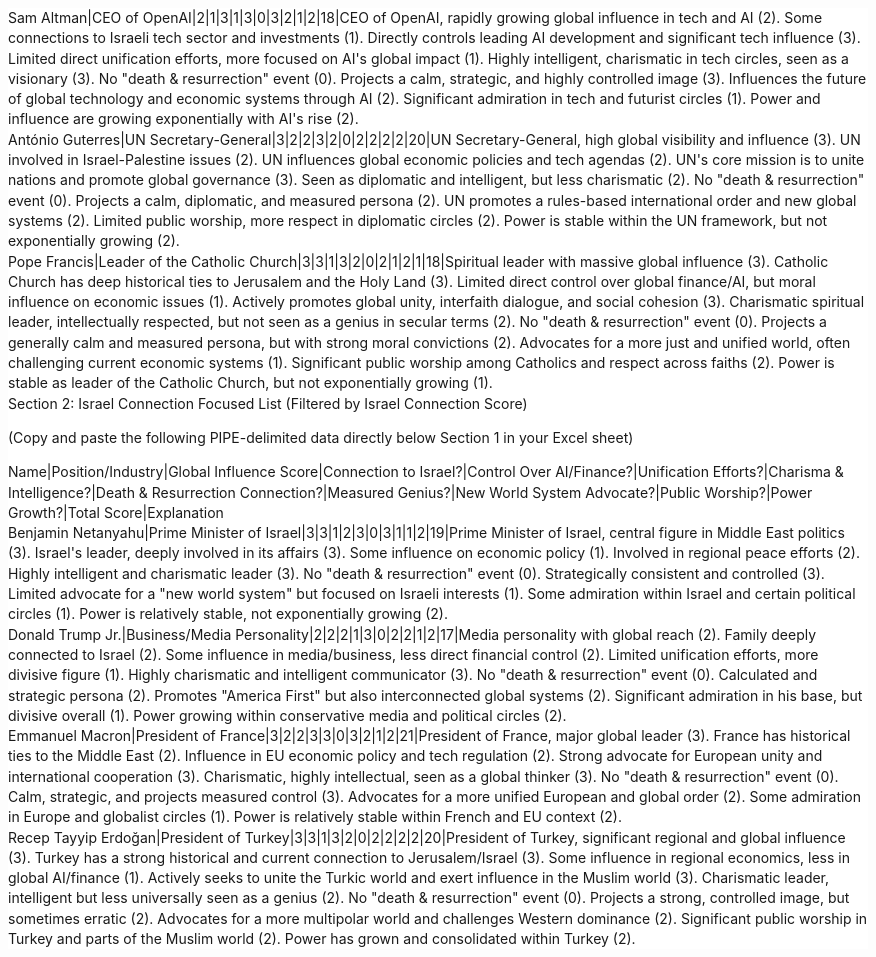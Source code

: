 Sam Altman|CEO of OpenAI|2|1|3|1|3|0|3|2|1|2|18|CEO of OpenAI, rapidly growing global influence in tech and AI (2).  Some connections to Israeli tech sector and investments (1).  Directly controls leading AI development and significant tech influence (3).  Limited direct unification efforts, more focused on AI's global impact (1).  Highly intelligent, charismatic in tech circles, seen as a visionary (3). No "death & resurrection" event (0). Projects a calm, strategic, and highly controlled image (3).  Influences the future of global technology and economic systems through AI (2).  Significant admiration in tech and futurist circles (1). Power and influence are growing exponentially with AI's rise (2).   
António Guterres|UN Secretary-General|3|2|2|3|2|0|2|2|2|2|20|UN Secretary-General, high global visibility and influence (3).  UN involved in Israel-Palestine issues (2).  UN influences global economic policies and tech agendas (2).  UN's core mission is to unite nations and promote global governance (3).  Seen as diplomatic and intelligent, but less charismatic (2). No "death & resurrection" event (0).  Projects a calm, diplomatic, and measured persona (2).  UN promotes a rules-based international order and new global systems (2).  Limited public worship, more respect in diplomatic circles (2). Power is stable within the UN framework, but not exponentially growing (2).   
Pope Francis|Leader of the Catholic Church|3|3|1|3|2|0|2|1|2|1|18|Spiritual leader with massive global influence (3). Catholic Church has deep historical ties to Jerusalem and the Holy Land (3).  Limited direct control over global finance/AI, but moral influence on economic issues (1).  Actively promotes global unity, interfaith dialogue, and social cohesion (3).  Charismatic spiritual leader, intellectually respected, but not seen as a genius in secular terms (2). No "death & resurrection" event (0).  Projects a generally calm and measured persona, but with strong moral convictions (2).  Advocates for a more just and unified world, often challenging current economic systems (1).  Significant public worship among Catholics and respect across faiths (2). Power is stable as leader of the Catholic Church, but not exponentially growing (1).   
Section 2: Israel Connection Focused List (Filtered by Israel Connection Score)   
   
(Copy and paste the following PIPE-delimited data directly below Section 1 in your Excel sheet)   
   
Name|Position/Industry|Global Influence Score|Connection to Israel?|Control Over AI/Finance?|Unification Efforts?|Charisma & Intelligence?|Death & Resurrection Connection?|Measured Genius?|New World System Advocate?|Public Worship?|Power Growth?|Total Score|Explanation   
Benjamin Netanyahu|Prime Minister of Israel|3|3|1|2|3|0|3|1|1|2|19|Prime Minister of Israel, central figure in Middle East politics (3).  Israel's leader, deeply involved in its affairs (3). Some influence on economic policy (1). Involved in regional peace efforts (2). Highly intelligent and charismatic leader (3). No "death & resurrection" event (0).  Strategically consistent and controlled (3).  Limited advocate for a "new world system" but focused on Israeli interests (1). Some admiration within Israel and certain political circles (1).  Power is relatively stable, not exponentially growing (2).   
Donald Trump Jr.|Business/Media Personality|2|2|2|1|3|0|2|2|1|2|17|Media personality with global reach (2). Family deeply connected to Israel (2).  Some influence in media/business, less direct financial control (2).  Limited unification efforts, more divisive figure (1). Highly charismatic and intelligent communicator (3). No "death & resurrection" event (0).  Calculated and strategic persona (2).  Promotes "America First" but also interconnected global systems (2).  Significant admiration in his base, but divisive overall (1).  Power growing within conservative media and political circles (2).   
Emmanuel Macron|President of France|3|2|2|3|3|0|3|2|1|2|21|President of France, major global leader (3). France has historical ties to the Middle East (2).  Influence in EU economic policy and tech regulation (2).  Strong advocate for European unity and international cooperation (3).  Charismatic, highly intellectual, seen as a global thinker (3). No "death & resurrection" event (0).  Calm, strategic, and projects measured control (3).  Advocates for a more unified European and global order (2). Some admiration in Europe and globalist circles (1). Power is relatively stable within French and EU context (2).   
Recep Tayyip Erdoğan|President of Turkey|3|3|1|3|2|0|2|2|2|2|20|President of Turkey, significant regional and global influence (3).  Turkey has a strong historical and current connection to Jerusalem/Israel (3).  Some influence in regional economics, less in global AI/finance (1).  Actively seeks to unite the Turkic world and exert influence in the Muslim world (3).  Charismatic leader, intelligent but less universally seen as a genius (2). No "death & resurrection" event (0).  Projects a strong, controlled image, but sometimes erratic (2).  Advocates for a more multipolar world and challenges Western dominance (2).  Significant public worship in Turkey and parts of the Muslim world (2). Power has grown and consolidated within Turkey (2).   